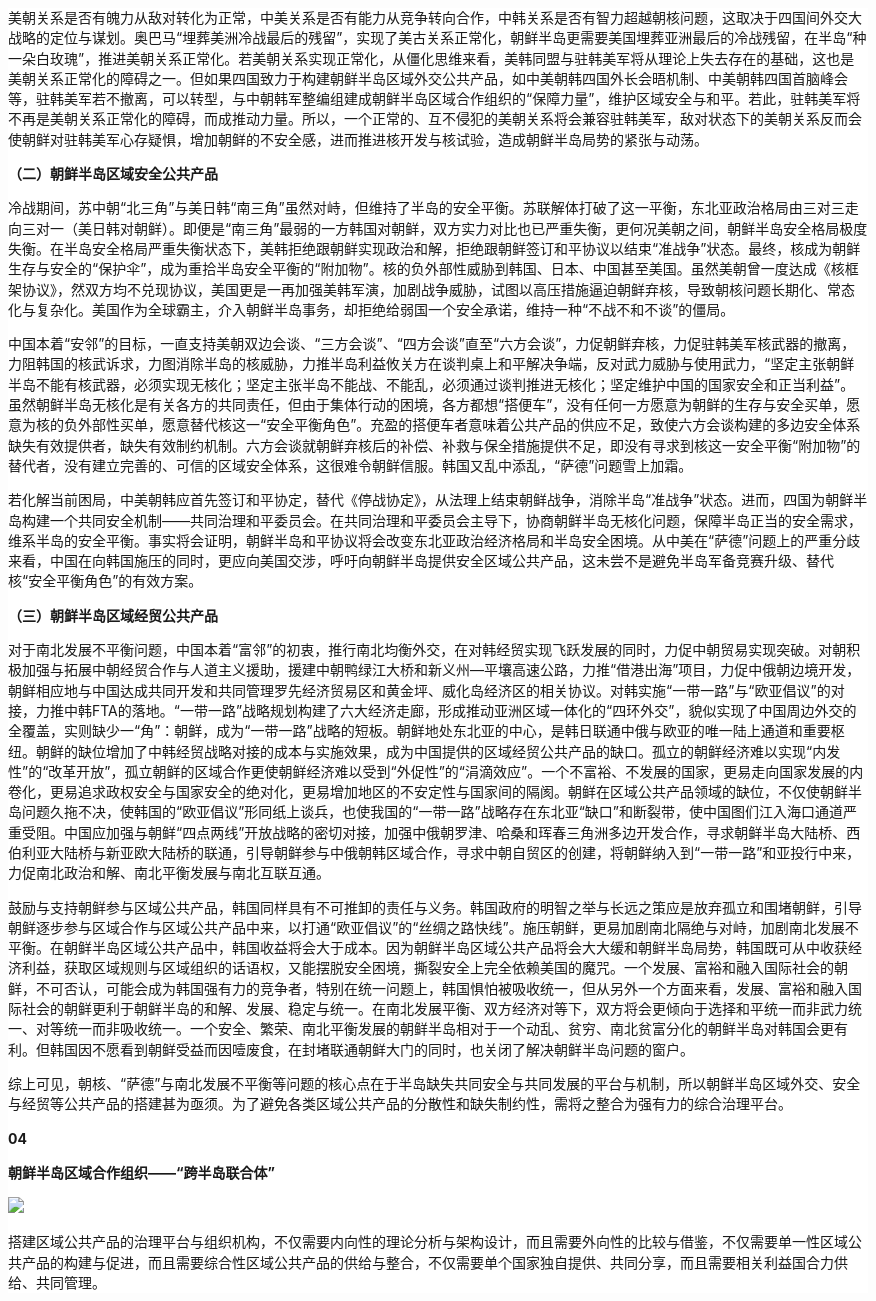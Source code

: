 美朝关系是否有魄力从敌对转化为正常，中美关系是否有能力从竞争转向合作，中韩关系是否有智力超越朝核问题，这取决于四国间外交大战略的定位与谋划。奥巴马“埋葬美洲冷战最后的残留”，实现了美古关系正常化，朝鲜半岛更需要美国埋葬亚洲最后的冷战残留，在半岛“种一朵白玫瑰”，推进美朝关系正常化。若美朝关系实现正常化，从僵化思维来看，美韩同盟与驻韩美军将从理论上失去存在的基础，这也是美朝关系正常化的障碍之一。但如果四国致力于构建朝鲜半岛区域外交公共产品，如中美朝韩四国外长会晤机制、中美朝韩四国首脑峰会等，驻韩美军若不撤离，可以转型，与中朝韩军整编组建成朝鲜半岛区域合作组织的“保障力量”，维护区域安全与和平。若此，驻韩美军将不再是美朝关系正常化的障碍，而成推动力量。所以，一个正常的、互不侵犯的美朝关系将会兼容驻韩美军，敌对状态下的美朝关系反而会使朝鲜对驻韩美军心存疑惧，增加朝鲜的不安全感，进而推进核开发与核试验，造成朝鲜半岛局势的紧张与动荡。

  

 **（二）朝鲜半岛区域安全公共产品**

冷战期间，苏中朝“北三角”与美日韩“南三角”虽然对峙，但维持了半岛的安全平衡。苏联解体打破了这一平衡，东北亚政治格局由三对三走向三对一（美日韩对朝鲜）。即便是“南三角”最弱的一方韩国对朝鲜，双方实力对比也已严重失衡，更何况美朝之间，朝鲜半岛安全格局极度失衡。在半岛安全格局严重失衡状态下，美韩拒绝跟朝鲜实现政治和解，拒绝跟朝鲜签订和平协议以结束“准战争”状态。最终，核成为朝鲜生存与安全的“保护伞”，成为重拾半岛安全平衡的“附加物”。核的负外部性威胁到韩国、日本、中国甚至美国。虽然美朝曾一度达成《核框架协议》，然双方均不兑现协议，美国更是一再加强美韩军演，加剧战争威胁，试图以高压措施逼迫朝鲜弃核，导致朝核问题长期化、常态化与复杂化。美国作为全球霸主，介入朝鲜半岛事务，却拒绝给弱国一个安全承诺，维持一种“不战不和不谈”的僵局。

中国本着“安邻”的目标，一直支持美朝双边会谈、“三方会谈”、“四方会谈”直至“六方会谈”，力促朝鲜弃核，力促驻韩美军核武器的撤离，力阻韩国的核武诉求，力图消除半岛的核威胁，力推半岛利益攸关方在谈判桌上和平解决争端，反对武力威胁与使用武力，“坚定主张朝鲜半岛不能有核武器，必须实现无核化；坚定主张半岛不能战、不能乱，必须通过谈判推进无核化；坚定维护中国的国家安全和正当利益”。虽然朝鲜半岛无核化是有关各方的共同责任，但由于集体行动的困境，各方都想“搭便车”，没有任何一方愿意为朝鲜的生存与安全买单，愿意为核的负外部性买单，愿意替代核这一“安全平衡角色”。充盈的搭便车者意味着公共产品的供应不足，致使六方会谈构建的多边安全体系缺失有效提供者，缺失有效制约机制。六方会谈就朝鲜弃核后的补偿、补救与保全措施提供不足，即没有寻求到核这一安全平衡“附加物”的替代者，没有建立完善的、可信的区域安全体系，这很难令朝鲜信服。韩国又乱中添乱，“萨德”问题雪上加霜。

若化解当前困局，中美朝韩应首先签订和平协定，替代《停战协定》，从法理上结束朝鲜战争，消除半岛“准战争”状态。进而，四国为朝鲜半岛构建一个共同安全机制——共同治理和平委员会。在共同治理和平委员会主导下，协商朝鲜半岛无核化问题，保障半岛正当的安全需求，维系半岛的安全平衡。事实将会证明，朝鲜半岛和平协议将会改变东北亚政治经济格局和半岛安全困境。从中美在“萨德”问题上的严重分歧来看，中国在向韩国施压的同时，更应向美国交涉，呼吁向朝鲜半岛提供安全区域公共产品，这未尝不是避免半岛军备竞赛升级、替代核“安全平衡角色”的有效方案。

  

 **（三）朝鲜半岛区域经贸公共产品**

对于南北发展不平衡问题，中国本着“富邻”的初衷，推行南北均衡外交，在对韩经贸实现飞跃发展的同时，力促中朝贸易实现突破。对朝积极加强与拓展中朝经贸合作与人道主义援助，援建中朝鸭绿江大桥和新义州—平壤高速公路，力推“借港出海”项目，力促中俄朝边境开发，朝鲜相应地与中国达成共同开发和共同管理罗先经济贸易区和黄金坪、威化岛经济区的相关协议。对韩实施“一带一路”与“欧亚倡议”的对接，力推中韩FTA的落地。“一带一路”战略规划构建了六大经济走廊，形成推动亚洲区域一体化的“四环外交”，貌似实现了中国周边外交的全覆盖，实则缺少一“角”：朝鲜，成为“一带一路”战略的短板。朝鲜地处东北亚的中心，是韩日联通中俄与欧亚的唯一陆上通道和重要枢纽。朝鲜的缺位增加了中韩经贸战略对接的成本与实施效果，成为中国提供的区域经贸公共产品的缺口。孤立的朝鲜经济难以实现“内发性”的“改革开放”，孤立朝鲜的区域合作更使朝鲜经济难以受到“外促性”的“涓滴效应”。一个不富裕、不发展的国家，更易走向国家发展的内卷化，更易追求政权安全与国家安全的绝对化，更易增加地区的不安定性与国家间的隔阂。朝鲜在区域公共产品领域的缺位，不仅使朝鲜半岛问题久拖不决，使韩国的“欧亚倡议”形同纸上谈兵，也使我国的“一带一路”战略存在东北亚“缺口”和断裂带，使中国图们江入海口通道严重受阻。中国应加强与朝鲜“四点两线”开放战略的密切对接，加强中俄朝罗津、哈桑和珲春三角洲多边开发合作，寻求朝鲜半岛大陆桥、西伯利亚大陆桥与新亚欧大陆桥的联通，引导朝鲜参与中俄朝韩区域合作，寻求中朝自贸区的创建，将朝鲜纳入到“一带一路”和亚投行中来，力促南北政治和解、南北平衡发展与南北互联互通。

鼓励与支持朝鲜参与区域公共产品，韩国同样具有不可推卸的责任与义务。韩国政府的明智之举与长远之策应是放弃孤立和围堵朝鲜，引导朝鲜逐步参与区域合作与区域公共产品中来，以打通“欧亚倡议”的“丝绸之路快线”。施压朝鲜，更易加剧南北隔绝与对峙，加剧南北发展不平衡。在朝鲜半岛区域公共产品中，韩国收益将会大于成本。因为朝鲜半岛区域公共产品将会大大缓和朝鲜半岛局势，韩国既可从中收获经济利益，获取区域规则与区域组织的话语权，又能摆脱安全困境，撕裂安全上完全依赖美国的魔咒。一个发展、富裕和融入国际社会的朝鲜，不可否认，可能会成为韩国强有力的竞争者，特别在统一问题上，韩国惧怕被吸收统一，但从另外一个方面来看，发展、富裕和融入国际社会的朝鲜更利于朝鲜半岛的和解、发展、稳定与统一。在南北发展平衡、双方经济对等下，双方将会更倾向于选择和平统一而非武力统一、对等统一而非吸收统一。一个安全、繁荣、南北平衡发展的朝鲜半岛相对于一个动乱、贫穷、南北贫富分化的朝鲜半岛对韩国会更有利。但韩国因不愿看到朝鲜受益而因噎废食，在封堵联通朝鲜大门的同时，也关闭了解决朝鲜半岛问题的窗户。

综上可见，朝核、“萨德”与南北发展不平衡等问题的核心点在于半岛缺失共同安全与共同发展的平台与机制，所以朝鲜半岛区域外交、安全与经贸等公共产品的搭建甚为亟须。为了避免各类区域公共产品的分散性和缺失制约性，需将之整合为强有力的综合治理平台。

  

 **04**

 ****朝鲜半岛区域合作组织——“跨半岛联合体”****

![](/images/4375/5.png)

搭建区域公共产品的治理平台与组织机构，不仅需要内向性的理论分析与架构设计，而且需要外向性的比较与借鉴，不仅需要单一性区域公共产品的构建与促进，而且需要综合性区域公共产品的供给与整合，不仅需要单个国家独自提供、共同分享，而且需要相关利益国合力供给、共同管理。

  
